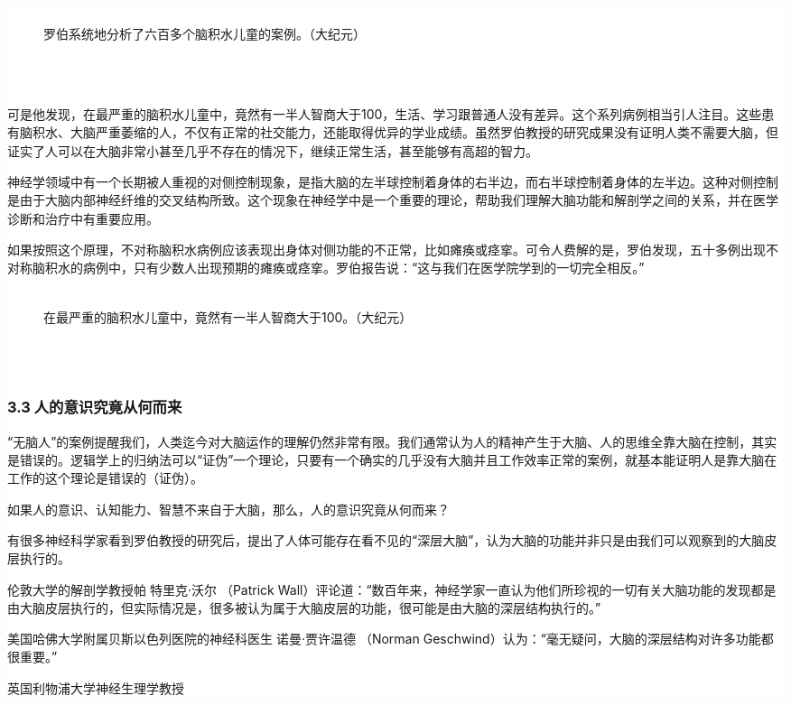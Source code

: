  </p>
 <figure aria-describedby="caption-attachment-14042333" class="wp-caption aligncenter" id="attachment_14042333" style="width: 600px">
  <ok href="https://i.epochtimes.com/assets/uploads/2023/07/id14042333-a56bb8dae01994970116a99c92440952.jpg" target="_blank">
   <img alt="" class="size-large wp-image-14042333" src="https://i.epochtimes.com/assets/uploads/2023/07/id14042333-a56bb8dae01994970116a99c92440952-600x338.jpg"/>
  </ok>
  <br/><figcaption class="wp-caption-text" id="caption-attachment-14042333">
   罗伯系统地分析了六百多个脑积水儿童的案例。（大纪元）
  </figcaption><br/>
 </figure><br/>
 <p>
  可是他发现，在最严重的脑积水儿童中，竟然有一半人智商大于100，生活、学习跟普通人没有差异。这个系列病例相当引人注目。这些患有脑积水、大脑严重萎缩的人，不仅有正常的社交能力，还能取得优异的学业成绩。虽然罗伯教授的研究成果没有证明人类不需要大脑，但证实了人可以在大脑非常小甚至几乎不存在的情况下，继续正常生活，甚至能够有高超的智力。
 </p>
 <p>
  神经学领域中有一个长期被人重视的对侧控制现象，是指大脑的左半球控制着身体的右半边，而右半球控制着身体的左半边。这种对侧控制是由于大脑内部神经纤维的交叉结构所致。这个现象在神经学中是一个重要的理论，帮助我们理解大脑功能和解剖学之间的关系，并在医学诊断和治疗中有重要应用。
 </p>
 <p>
  如果按照这个原理，不对称脑积水病例应该表现出身体对侧功能的不正常，比如瘫痪或痉挛。可令人费解的是，罗伯发现，五十多例出现不对称脑积水的病例中，只有少数人出现预期的瘫痪或痉挛。罗伯报告说：“这与我们在医学院学到的一切完全相反。”
 </p>
 <figure aria-describedby="caption-attachment-14042334" class="wp-caption aligncenter" id="attachment_14042334" style="width: 600px">
  <ok href="https://i.epochtimes.com/assets/uploads/2023/07/id14042334-701e36007f3007d57e9a0604ab0e8091.jpg" target="_blank">
   <img alt="" class="size-large wp-image-14042334" src="https://i.epochtimes.com/assets/uploads/2023/07/id14042334-701e36007f3007d57e9a0604ab0e8091-600x338.jpg"/>
  </ok>
  <br/><figcaption class="wp-caption-text" id="caption-attachment-14042334">
   在最严重的脑积水儿童中，竟然有一半人智商大于100。（大纪元）
  </figcaption><br/>
 </figure><br/>
 <h3>
  3.3 人的意识究竟从何而来
 </h3>
 <p>
  “无脑人”的案例提醒我们，人类迄今对大脑运作的理解仍然非常有限。我们通常认为人的精神产生于大脑、人的思维全靠大脑在控制，其实是错误的。逻辑学上的归纳法可以“证伪”一个理论，只要有一个确实的几乎没有大脑并且工作效率正常的案例，就基本能证明人是靠大脑在工作的这个理论是错误的（证伪）。
 </p>
 <p>
  如果人的意识、认知能力、智慧不来自于大脑，那么，人的意识究竟从何而来？
 </p>
 <p>
  有很多神经科学家看到罗伯教授的研究后，提出了人体可能存在看不见的“深层大脑”，认为大脑的功能并非只是由我们可以观察到的大脑皮层执行的。
 </p>
 <p>
  伦敦大学的解剖学教授帕
  <ok href="https://doi.org/7434023">
   特里克‧沃尔
  </ok>
  （Patrick Wall）评论道：“数百年来，神经学家一直认为他们所珍视的一切有关大脑功能的发现都是由大脑皮层执行的，但实际情况是，很多被认为属于大脑皮层的功能，很可能是由大脑的深层结构执行的。”
 </p>
 <p>
  美国哈佛大学附属贝斯以色列医院的神经科医生
  <ok href="https://doi.org/7434023">
   诺曼‧贾许温德
  </ok>
  （Norman Geschwind）认为：“毫无疑问，大脑的深层结构对许多功能都很重要。”
 </p>
 <p>
  英国利物浦大学神经生理学教授